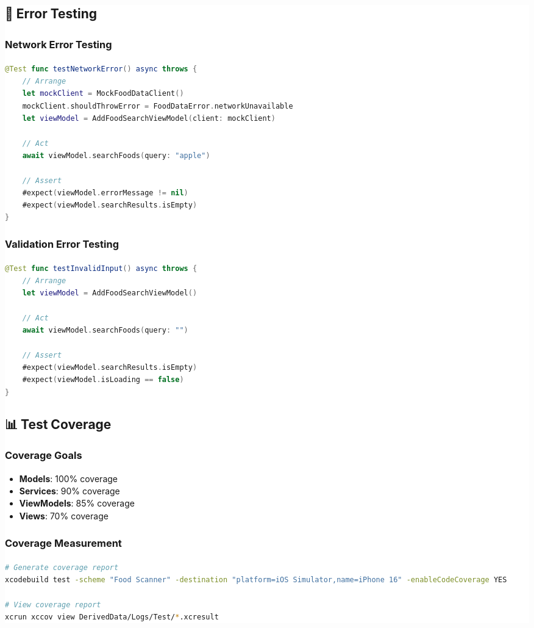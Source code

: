 ## 🚨 Error Testing

### Network Error Testing
```swift
@Test func testNetworkError() async throws {
    // Arrange
    let mockClient = MockFoodDataClient()
    mockClient.shouldThrowError = FoodDataError.networkUnavailable
    let viewModel = AddFoodSearchViewModel(client: mockClient)
    
    // Act
    await viewModel.searchFoods(query: "apple")
    
    // Assert
    #expect(viewModel.errorMessage != nil)
    #expect(viewModel.searchResults.isEmpty)
}
```

### Validation Error Testing
```swift
@Test func testInvalidInput() async throws {
    // Arrange
    let viewModel = AddFoodSearchViewModel()
    
    // Act
    await viewModel.searchFoods(query: "")
    
    // Assert
    #expect(viewModel.searchResults.isEmpty)
    #expect(viewModel.isLoading == false)
}
```

## 📊 Test Coverage

### Coverage Goals
- **Models**: 100% coverage
- **Services**: 90% coverage
- **ViewModels**: 85% coverage
- **Views**: 70% coverage

### Coverage Measurement
```bash
# Generate coverage report
xcodebuild test -scheme "Food Scanner" -destination "platform=iOS Simulator,name=iPhone 16" -enableCodeCoverage YES

# View coverage report
xcrun xccov view DerivedData/Logs/Test/*.xcresult
```
